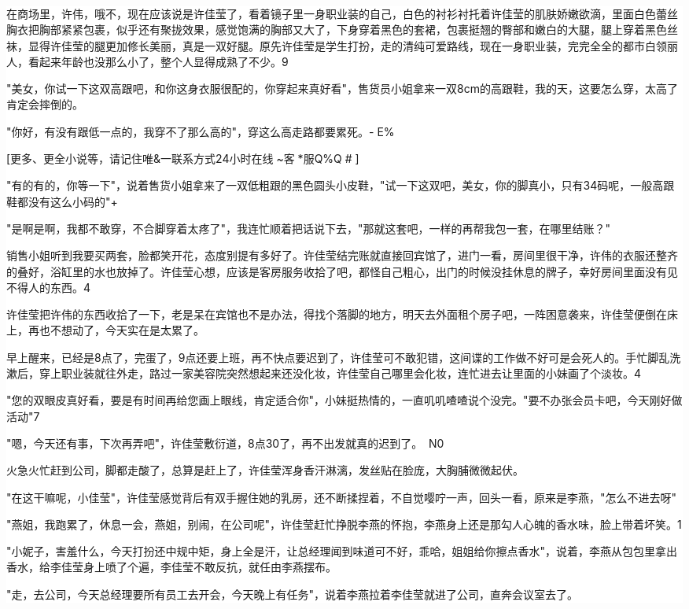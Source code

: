 
在商场里，许伟，哦不，现在应该说是许佳莹了，看着镜子里一身职业装的自己，白色的衬衫衬托着许佳莹的肌肤娇嫩欲滴，里面白色蕾丝胸衣把胸部紧紧包裹，似乎还有聚拢效果，感觉饱满的胸部又大了，下身穿着黑色的套裙，包裹挺翘的臀部和嫩白的大腿，腿上穿着黑色丝袜，显得许佳莹的腿更加修长美丽，真是一双好腿。原先许佳莹是学生打扮，走的清纯可爱路线，现在一身职业装，完完全全的都市白领丽人，看起来年龄也没那么小了，整个人显得成熟了不少。9



"美女，你试一下这双高跟吧，和你这身衣服很配的，你穿起来真好看"，售货员小姐拿来一双8cm的高跟鞋，我的天，这要怎么穿，太高了肯定会摔倒的。



"你好，有没有跟低一点的，我穿不了那么高的"，穿这么高走路都要累死。- E%



 [更多、更全小说等，请记住唯&一联系方式24小时在线 ~客 *服Q%Q # ]



"有的有的，你等一下"，说着售货小姐拿来了一双低粗跟的黑色圆头小皮鞋，"试一下这双吧，美女，你的脚真小，只有34码呢，一般高跟鞋都没有这么小码的"+





"是啊是啊，我都不敢穿，不合脚穿着太疼了"，我连忙顺着把话说下去，"那就这套吧，一样的再帮我包一套，在哪里结账？"





销售小姐听到我要买两套，脸都笑开花，态度别提有多好了。许佳莹结完账就直接回宾馆了，进门一看，房间里很干净，许伟的衣服还整齐的叠好，浴缸里的水也放掉了。许佳莹心想，应该是客房服务收拾了吧，都怪自己粗心，出门的时候没挂休息的牌子，幸好房间里面没有见不得人的东西。4



许佳莹把许伟的东西收拾了一下，老是呆在宾馆也不是办法，得找个落脚的地方，明天去外面租个房子吧，一阵困意袭来，许佳莹便倒在床上，再也不想动了，今天实在是太累了。



早上醒来，已经是8点了，完蛋了，9点还要上班，再不快点要迟到了，许佳莹可不敢犯错，这间谍的工作做不好可是会死人的。手忙脚乱洗漱后，穿上职业装就往外走，路过一家美容院突然想起来还没化妆，许佳莹自己哪里会化妆，连忙进去让里面的小妹画了个淡妆。4



"您的双眼皮真好看，要是有时间再给您画上眼线，肯定适合你"，小妹挺热情的，一直叽叽喳喳说个没完。"要不办张会员卡吧，今天刚好做活动"7





"嗯，今天还有事，下次再弄吧"，许佳莹敷衍道，8点30了，再不出发就真的迟到了。  N0





火急火忙赶到公司，脚都走酸了，总算是赶上了，许佳莹浑身香汗淋漓，发丝贴在脸庞，大胸脯微微起伏。





"在这干嘛呢，小佳莹"，许佳莹感觉背后有双手握住她的乳房，还不断揉捏着，不自觉嘤咛一声，回头一看，原来是李燕，"怎么不进去呀"



"燕姐，我跑累了，休息一会，燕姐，别闹，在公司呢"，许佳莹赶忙挣脱李燕的怀抱，李燕身上还是那勾人心魄的香水味，脸上带着坏笑。1



"小妮子，害羞什么，今天打扮还中规中矩，身上全是汗，让总经理闻到味道可不好，乖哈，姐姐给你擦点香水"，说着，李燕从包包里拿出香水，给李佳莹身上喷了个遍，李佳莹不敢反抗，就任由李燕摆布。



"走，去公司，今天总经理要所有员工去开会，今天晚上有任务"，说着李燕拉着李佳莹就进了公司，直奔会议室去了。
